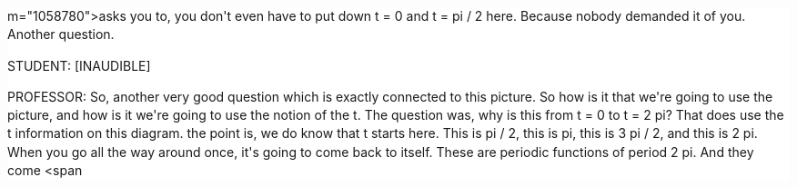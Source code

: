   m="1058780">asks</span> <span m="1059170">you</span> <span
  m="1059300">to,</span> <span m="1059450">you</span> <span
  m="1059570">don't</span> <span m="1059720">even</span> <span
  m="1059870">have</span> <span m="1060030">to</span> <span
  m="1060110">put</span> <span m="1060310">down</span> <span
  m="1060570">t</span> <span m="1060740">=</span> <span m="1061030">0</span>
  <span m="1061260">and</span> <span m="1061370">t</span> <span
  m="1061550">=</span> <span m="1061940">pi</span> <span m="1062210">/</span>
  <span m="1062390">2</span> <span m="1063240">here.</span> <span
  m="1064020">Because</span> <span m="1064200">nobody</span> <span
  m="1064950">demanded</span> <span m="1066030">it of you.</span> <span
  m="1066410">Another</span> <span m="1066640">question.</span></p><p><span
  m="1067110">STUDENT: [INAUDIBLE]</span></p><p><span m="1072220">PROFESSOR:
  So,</span> <span m="1072580">another</span> <span m="1072850">very</span>
  <span m="1073080">good</span> <span m="1073220">question</span> <span
  m="1073550">which</span> <span m="1073710">is</span> <span
  m="1073790">exactly</span> <span m="1074270">connected</span> <span
  m="1074640">to</span> <span m="1074720">this</span> <span
  m="1074890">picture.</span> <span m="1075890">So</span> <span
  m="1076150">how</span> <span m="1076490">is</span> <span m="1076600">it</span>
  <span m="1076710">that</span> <span m="1076810">we're</span> <span
  m="1076940">going</span> <span m="1077170">to</span> <span
  m="1077230">use</span> <span m="1077470">the</span> <span
  m="1077550">picture,</span> <span m="1078060">and</span> <span
  m="1078230">how</span> <span m="1078390">is</span> <span m="1078480">it</span>
  <span m="1078570">we're</span> <span m="1078690">going to</span> <span
  m="1078850">use</span> <span m="1079120">the</span> <span
  m="1079220">notion</span> <span m="1079680">of</span> <span
  m="1079830">the</span> <span m="1079960">t.</span> <span
  m="1082190">The</span> <span m="1082380">question</span> <span
  m="1082830">was,</span> <span m="1083120">why</span> <span
  m="1083490">is</span> <span m="1083620">this</span> <span
  m="1084330">from</span> <span m="1084750">t</span> <span m="1084970">=</span>
  <span m="1085270">0</span> <span m="1085530">to</span> <span
  m="1085670">t</span> <span m="1085830">=</span> <span m="1086180">2</span>
  <span m="1086360">pi?</span> <span m="1087040">That</span> <span
  m="1087510">does</span> <span m="1087860">use</span> <span
  m="1088090">the</span> <span m="1088210">t</span> <span
  m="1088420">information</span> <span m="1089040">on</span> <span
  m="1089680">this</span> <span m="1089840">diagram.</span> <span
  m="1091000">the</span> <span m="1091110">point</span> <span
  m="1091390">is,</span> <span m="1091520">we</span> <span m="1091680">do</span>
  <span m="1091910">know</span> <span m="1092090">that</span> <span
  m="1092270">t</span> <span m="1092470">starts</span> <span
  m="1092860">here.</span> <span m="1093150">This</span> <span
  m="1093330">is</span> <span m="1093460">pi</span> <span m="1093740">/</span>
  <span m="1093910">2,</span> <span m="1094190">this</span> <span
  m="1094380">is</span> <span m="1094970">pi,</span> <span
  m="1095730">this</span> <span m="1095890">is</span> <span m="1096020">3</span>
  <span m="1096290">pi</span> <span m="1096610">/</span> <span
  m="1096690">2,</span> <span m="1096860">and</span> <span
  m="1096990">this</span> <span m="1097100">is</span> <span m="1097220">2</span>
  <span m="1097390">pi.</span> <span m="1097620">When</span> <span
  m="1097770">you</span> <span m="1097840">go</span> <span
  m="1098050">all</span> <span m="1098210">the</span> <span
  m="1098290">way</span> <span m="1098410">around</span> <span
  m="1098800">once,</span> <span m="1099380">it's</span> <span m="1099660">going
  to</span> <span m="1099820">come</span> <span m="1099990">back</span> <span
  m="1100220">to</span> <span m="1100350">itself.</span> <span
  m="1101240">These</span> <span m="1101530">are</span> <span
  m="1101630">periodic</span> <span m="1102150">functions</span> <span
  m="1102500">of</span> <span m="1102570">period</span> <span
  m="1102900">2</span> <span m="1103090">pi.</span> <span m="1103720">And</span>
  <span m="1103870">they</span> <span m="1103950">come</span> <span